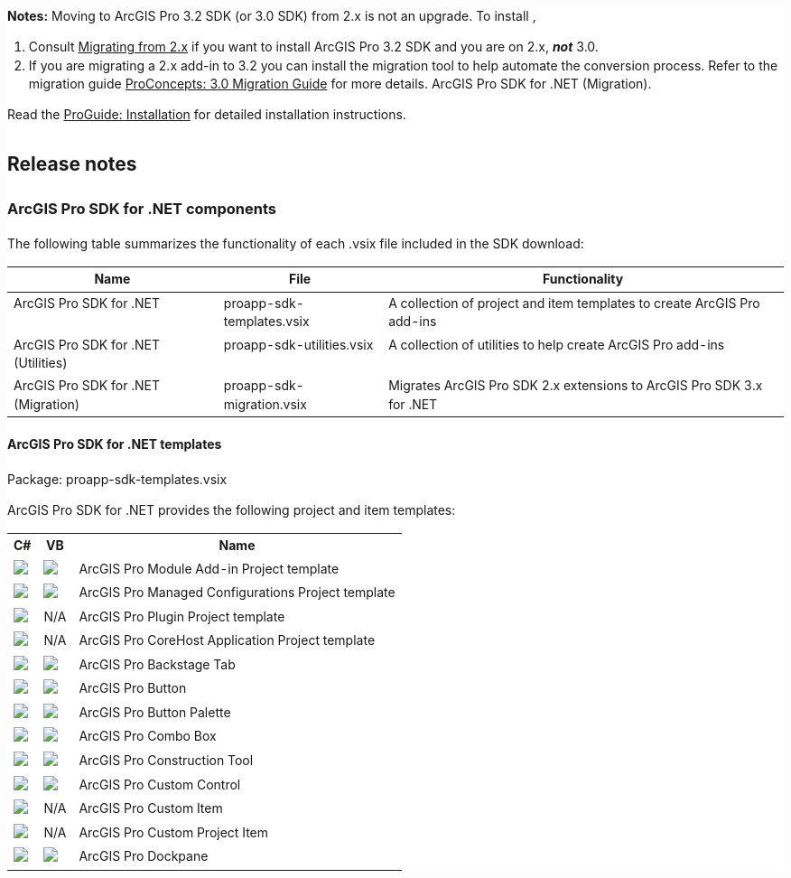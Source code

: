 **Notes:**
Moving to ArcGIS Pro 3.2 SDK (or 3.0 SDK) from 2.x is not an upgrade. To install ,
1. Consult [Migrating from 2.x](https://github.com/arcgis/arcgis-pro-sdk/wiki/ProGuide-Installation-and-Upgrade#migrating-from-2x) if you want to install ArcGIS Pro 3.2 SDK and you are on 2.x, **_not_** 3.0.
2. If you are migrating a 2.x add-in to 3.2 you can install the migration tool to help automate the conversion process. Refer to the migration guide [ProConcepts: 3.0 Migration Guide](https://github.com/Esri/arcgis-pro-sdk/wiki/ProConcepts-3.0-Migration-Guide) for more details. ArcGIS Pro SDK for .NET (Migration).

Read the [ProGuide: Installation](http://github.com/Esri/arcgis-pro-sdk/wiki/ProGuide-Installation-and-Upgrade) for detailed installation instructions.

## Release notes

### ArcGIS Pro SDK for .NET components

The following table summarizes the functionality of each .vsix file included in the SDK download:

| Name|File|Functionality|
| ------------- | ------------- |------------- |
| ArcGIS Pro SDK for .NET | proapp-sdk-templates.vsix | A collection of project and item templates to create ArcGIS Pro add-ins|
| ArcGIS Pro SDK for .NET (Utilities)  | proapp-sdk-utilities.vsix  | A collection of utilities to help create ArcGIS Pro add-ins|
| ArcGIS Pro SDK for .NET (Migration)  | proapp-sdk-migration.vsix  | Migrates ArcGIS Pro SDK 2.x extensions to ArcGIS Pro SDK 3.x for .NET|


#### ArcGIS Pro SDK for .NET templates 
Package: proapp-sdk-templates.vsix  

ArcGIS Pro SDK for .NET provides the following project and item templates:
<table>
<tr><th>C# </th> <th> VB</th><th> Name</th> </tr>
<tr><td><span title="ArcGIS Pro Add-in C#"><img src="https://ArcGIS.github.io/arcgis-pro-sdk/images/VisualStudioTemplates/ArcGISProModuleC32.png"></span> </td><td> <span title="ArcGIS Pro Add-in VB"><img src="https://ArcGIS.github.io/arcgis-pro-sdk/images/VisualStudioTemplates/ArcGISProModuleVB32.png"></span> </td><td> ArcGIS Pro Module Add-in Project template </td></tr>
<tr><td><span title="ArcGIS Pro Configurations C#"><img src="https://ArcGIS.github.io/arcgis-pro-sdk/images/VisualStudioTemplates/ArcGISProConfigurationsC32.png"></span> </td><td> <span title="ArcGIS Pro Configurations VB"><img src="https://ArcGIS.github.io/arcgis-pro-sdk/images/VisualStudioTemplates/ArcGISProConfigurationsVB32.png"></span> </td><td> ArcGIS Pro Managed Configurations Project template </td></tr>
<tr><td><span title="ArcGIS Pro Plugin C#"><img src="https://ArcGIS.github.io/arcgis-pro-sdk/images/VisualStudioTemplates/ArcGISProPluginC32.png"></span> </td><td> N/A</td><td> ArcGIS Pro Plugin Project template </td></tr>
<tr><td><span title="ArcGIS Pro CoreHost Application"><img src="https://ArcGIS.github.io/arcgis-pro-sdk/images/VisualStudioTemplates/ArcGISProCoreHostC32.png"></span> </td><td> N/A</td><td> ArcGIS Pro CoreHost Application Project template </td></tr>
<tr><td><span title="ArcGIS Pro Backstage Tab C#"><img src="https://ArcGIS.github.io/arcgis-pro-sdk/images/VisualStudioTemplates/ArcGISProBackstageTabC32.png"></span></td><td> <span title="ArcGIS Pro Backstage Tab VB"><img src="https://ArcGIS.github.io/arcgis-pro-sdk/images/VisualStudioTemplates/ArcGISProBackstageTabVB32.png"></span> </td><td> ArcGIS Pro Backstage Tab </td></tr>
<tr><td><span title="ArcGIS Pro Button C#"><img src="https://ArcGIS.github.io/arcgis-pro-sdk/images/VisualStudioTemplates/ArcGISProButtonC32.png"></span> </td><td> <span title="ArcGIS Pro Button VB"><img src="https://ArcGIS.github.io/arcgis-pro-sdk/images/VisualStudioTemplates/ArcGISProButtonVB32.png"></span> </td><td> ArcGIS Pro Button </td></tr>
<tr><td><span title="ArcGIS Pro Button Palette C#"><img src="https://ArcGIS.github.io/arcgis-pro-sdk/images/VisualStudioTemplates/ArcGISProButtonPaletteC32.png"></span> </td><td> <span title="ArcGIS Pro Button Palette VB"><img src="https://ArcGIS.github.io/arcgis-pro-sdk/images/VisualStudioTemplates/ArcGISProButtonPaletteVB32.png"></span> </td><td> ArcGIS Pro Button Palette</td></tr>
<tr><td><span title="ArcGIS Pro Combo Box C#"><img src="https://ArcGIS.github.io/arcgis-pro-sdk/images/VisualStudioTemplates/ArcGISProComboBoxC32.png"></span> </td><td> <span title="ArcGIS Pro Combo Box VB"><img src="https://ArcGIS.github.io/arcgis-pro-sdk/images/VisualStudioTemplates/ArcGISProComboBoxVB32.png"></span> </td><td> ArcGIS Pro Combo Box</td></tr>
<tr><td><span title="ArcGIS Pro Construction Tool C#"><img src="https://ArcGIS.github.io/arcgis-pro-sdk/images/VisualStudioTemplates/ArcGISProConstructionToolC32.png"></span> </td><td> <span title="ArcGIS Pro Construction Tool VB"><img src="https://ArcGIS.github.io/arcgis-pro-sdk/images/VisualStudioTemplates/ArcGISProConstructionToolVB32.png"></span> </td><td> ArcGIS Pro Construction Tool</td></tr>
<tr><td><span title="ArcGIS Pro Custom Control C#"><img src="https://ArcGIS.github.io/arcgis-pro-sdk/images/VisualStudioTemplates/ArcGISProCustomControlC32.png"></span> 
</td>
<td> <span title="ArcGIS Pro Custom Control VB"><img src="https://ArcGIS.github.io/arcgis-pro-sdk/images/VisualStudioTemplates/ArcGISProCustomControlVB32.png"> </span></td>
<td> ArcGIS Pro Custom Control </td></tr>
<tr><td><span title="ArcGIS Pro Custom Item C#"><img src="https://ArcGIS.github.io/arcgis-pro-sdk/images/VisualStudioTemplates/ArcGISProCustomItemC32.png"></span> 
</td>
<td> N/A</td>
<td> ArcGIS Pro Custom Item</td></tr>
<tr><td><span title="ArcGIS Pro Custom Project Item C#"><img src="https://ArcGIS.github.io/arcgis-pro-sdk/images/VisualStudioTemplates/ArcGISProCustomProjectItemC32.png"></span> 
</td>
<td> N/A</td>
<td> ArcGIS Pro Custom Project Item</td></tr>
<tr><td><span title="ArcGIS Pro Dockpane C#"><img src="https://ArcGIS.github.io/arcgis-pro-sdk/images/VisualStudioTemplates/ArcGISProDockPaneC32.png"></span> </td><td> <span title="ArcGIS Pro Dockpane VB"><img src="https://ArcGIS.github.io/arcgis-pro-sdk/images/VisualStudioTemplates/ArcGISProDockPaneVB32.png"></span> </td><td> ArcGIS Pro Dockpane</td></tr>